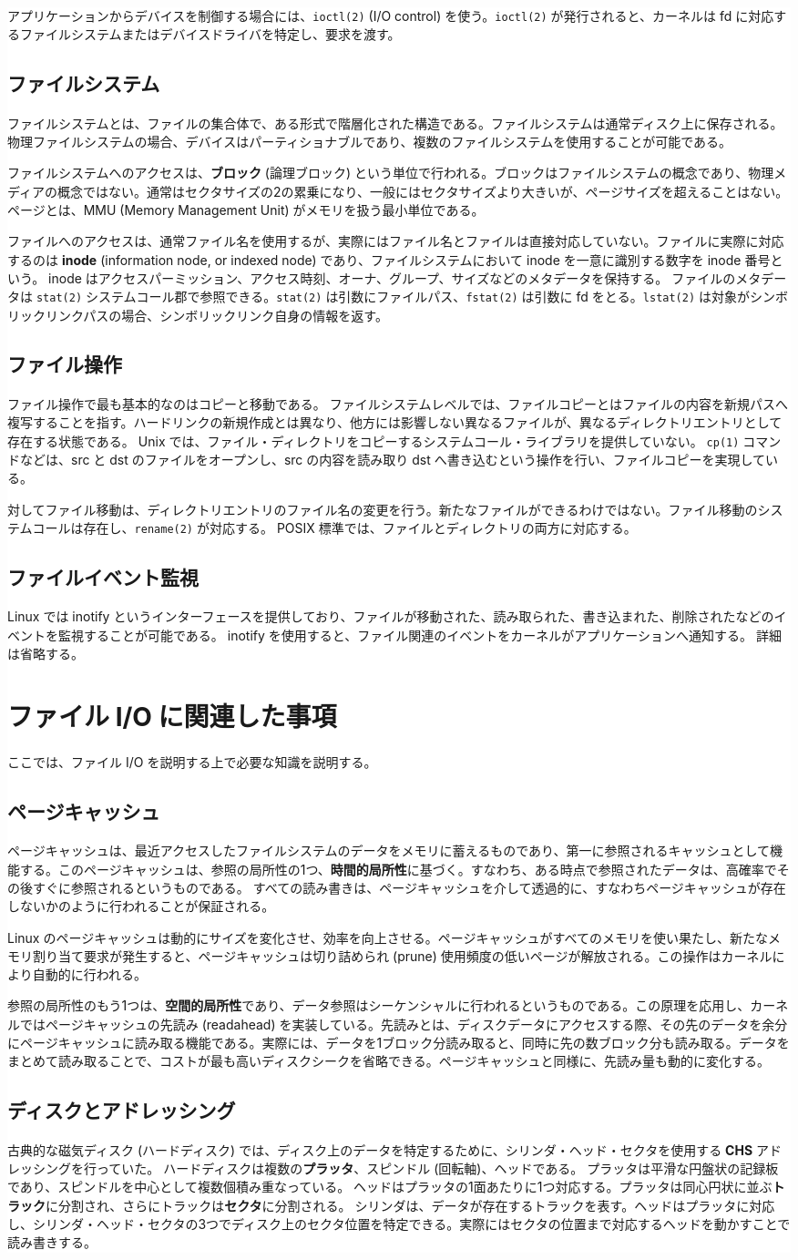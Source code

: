 アプリケーションからデバイスを制御する場合には、`ioctl(2)` (I/O control) を使う。`ioctl(2)` が発行されると、カーネルは fd に対応するファイルシステムまたはデバイスドライバを特定し、要求を渡す。

## ファイルシステム
ファイルシステムとは、ファイルの集合体で、ある形式で階層化された構造である。ファイルシステムは通常ディスク上に保存される。物理ファイルシステムの場合、デバイスはパーティショナブルであり、複数のファイルシステムを使用することが可能である。

ファイルシステムへのアクセスは、**ブロック** (論理ブロック) という単位で行われる。ブロックはファイルシステムの概念であり、物理メディアの概念ではない。通常はセクタサイズの2の累乗になり、一般にはセクタサイズより大きいが、ページサイズを超えることはない。ページとは、MMU (Memory Management Unit) がメモリを扱う最小単位である。

ファイルへのアクセスは、通常ファイル名を使用するが、実際にはファイル名とファイルは直接対応していない。ファイルに実際に対応するのは **inode** (information node, or indexed node) であり、ファイルシステムにおいて inode を一意に識別する数字を inode 番号という。
inode はアクセスパーミッション、アクセス時刻、オーナ、グループ、サイズなどのメタデータを保持する。
ファイルのメタデータは `stat(2)` システムコール郡で参照できる。`stat(2)` は引数にファイルパス、`fstat(2)` は引数に fd をとる。`lstat(2)` は対象がシンボリックリンクパスの場合、シンボリックリンク自身の情報を返す。


## ファイル操作
ファイル操作で最も基本的なのはコピーと移動である。
ファイルシステムレベルでは、ファイルコピーとはファイルの内容を新規パスへ複写することを指す。ハードリンクの新規作成とは異なり、他方には影響しない異なるファイルが、異なるディレクトリエントリとして存在する状態である。
Unix では、ファイル・ディレクトリをコピーするシステムコール・ライブラリを提供していない。
`cp(1)` コマンドなどは、src と dst のファイルをオープンし、src の内容を読み取り dst へ書き込むという操作を行い、ファイルコピーを実現している。

対してファイル移動は、ディレクトリエントリのファイル名の変更を行う。新たなファイルができるわけではない。ファイル移動のシステムコールは存在し、`rename(2)` が対応する。
POSIX 標準では、ファイルとディレクトリの両方に対応する。


## ファイルイベント監視
Linux では inotify というインターフェースを提供しており、ファイルが移動された、読み取られた、書き込まれた、削除されたなどのイベントを監視することが可能である。
inotify を使用すると、ファイル関連のイベントをカーネルがアプリケーションへ通知する。
詳細は省略する。

# ファイル I/O に関連した事項

ここでは、ファイル I/O を説明する上で必要な知識を説明する。

## ページキャッシュ
ページキャッシュは、最近アクセスしたファイルシステムのデータをメモリに蓄えるものであり、第一に参照されるキャッシュとして機能する。このページキャッシュは、参照の局所性の1つ、**時間的局所性**に基づく。すなわち、ある時点で参照されたデータは、高確率でその後すぐに参照されるというものである。
すべての読み書きは、ページキャッシュを介して透過的に、すなわちページキャッシュが存在しないかのように行われることが保証される。

Linux のページキャッシュは動的にサイズを変化させ、効率を向上させる。ページキャッシュがすべてのメモリを使い果たし、新たなメモリ割り当て要求が発生すると、ページキャッシュは切り詰められ (prune) 使用頻度の低いページが解放される。この操作はカーネルにより自動的に行われる。

参照の局所性のもう1つは、**空間的局所性**であり、データ参照はシーケンシャルに行われるというものである。この原理を応用し、カーネルではページキャッシュの先読み (readahead) を実装している。先読みとは、ディスクデータにアクセスする際、その先のデータを余分にページキャッシュに読み取る機能である。実際には、データを1ブロック分読み取ると、同時に先の数ブロック分も読み取る。データをまとめて読み取ることで、コストが最も高いディスクシークを省略できる。ページキャッシュと同様に、先読み量も動的に変化する。

## ディスクとアドレッシング
古典的な磁気ディスク (ハードディスク) では、ディスク上のデータを特定するために、シリンダ・ヘッド・セクタを使用する **CHS** アドレッシングを行っていた。
ハードディスクは複数の**プラッタ**、スピンドル (回転軸)、ヘッドである。
プラッタは平滑な円盤状の記録板であり、スピンドルを中心として複数個積み重なっている。
ヘッドはプラッタの1面あたりに1つ対応する。プラッタは同心円状に並ぶ**トラック**に分割され、さらにトラックは**セクタ**に分割される。
シリンダは、データが存在するトラックを表す。ヘッドはプラッタに対応し、シリンダ・ヘッド・セクタの3つでディスク上のセクタ位置を特定できる。実際にはセクタの位置まで対応するヘッドを動かすことで読み書きする。

